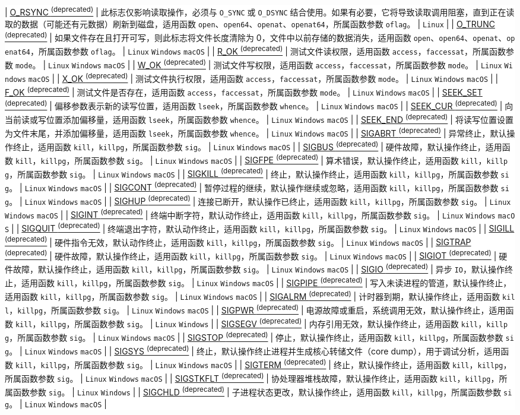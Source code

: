 | [O_RSYNC <sup>(deprecated)</sup>](./posix_package_api/posix_package_constants_vars.md#const-o_rsync-deprecated) | 此标志仅影响读取操作，必须与 `O_SYNC` 或 `O_DSYNC` 结合使用。如果有必要，它将导致读取调用阻塞，直到正在读取的数据（可能还有元数据）刷新到磁盘，适用函数 `open`、`open64`、`openat`、`openat64`，所属函数参数 `oflag`。 | `Linux` |
| [O_TRUNC <sup>(deprecated)</sup>](./posix_package_api/posix_package_constants_vars.md#const-o_trunc-deprecated) | 如果文件存在且打开可写，则此标志将文件长度清除为 0，文件中以前存储的数据消失，适用函数 `open`、`open64`、`openat`、`openat64`，所属函数参数 `oflag`。 | `Linux` `Windows` `macOS` |
| [R_OK <sup>(deprecated)</sup>](./posix_package_api/posix_package_constants_vars.md#const-r_ok-deprecated) | 测试文件读权限，适用函数 `access`，`faccessat`，所属函数参数 `mode`。 | `Linux` `Windows` `macOS` |
| [W_OK <sup>(deprecated)</sup>](./posix_package_api/posix_package_constants_vars.md#const-w_ok-deprecated) | 测试文件写权限，适用函数 `access`，`faccessat`，所属函数参数 `mode`。 | `Linux` `Windows` `macOS` |
| [X_OK <sup>(deprecated)</sup>](./posix_package_api/posix_package_constants_vars.md#const-x_ok-deprecated) | 测试文件执行权限，适用函数 `access`，`faccessat`，所属函数参数 `mode`。 | `Linux` `Windows` `macOS` |
| [F_OK <sup>(deprecated)</sup>](./posix_package_api/posix_package_constants_vars.md#const-f_ok-deprecated) | 测试文件是否存在，适用函数 `access`，`faccessat`，所属函数参数 `mode`。 | `Linux` `Windows` `macOS` |
| [SEEK_SET <sup>(deprecated)</sup>](./posix_package_api/posix_package_constants_vars.md#const-seek_set-deprecated) | 偏移参数表示新的读写位置，适用函数 `lseek`，所属函数参数 `whence`。 | `Linux` `Windows` `macOS` |
| [SEEK_CUR <sup>(deprecated)</sup>](./posix_package_api/posix_package_constants_vars.md#const-seek_cur-deprecated) | 向当前读或写位置添加偏移量，适用函数 `lseek`，所属函数参数 `whence`。 | `Linux` `Windows` `macOS` |
| [SEEK_END <sup>(deprecated)</sup>](./posix_package_api/posix_package_constants_vars.md#const-seek_end-deprecated) | 将读写位置设置为文件末尾，并添加偏移量，适用函数 `lseek`，所属函数参数 `whence`。 | `Linux` `Windows` `macOS` |
| [SIGABRT <sup>(deprecated)</sup>](./posix_package_api/posix_package_constants_vars.md#const-sigabrt-deprecated) | 异常终止，默认操作终止，适用函数 `kill`，`killpg`，所属函数参数 `sig`。 | `Linux` `Windows` `macOS` |
| [SIGBUS <sup>(deprecated)</sup>](./posix_package_api/posix_package_constants_vars.md#const-sigbus-deprecated) | 硬件故障，默认操作终止，适用函数 `kill`，`killpg`，所属函数参数 `sig`。 | `Linux` `Windows` `macOS` |
| [SIGFPE <sup>(deprecated)</sup>](./posix_package_api/posix_package_constants_vars.md#const-sigfpe-deprecated) | 算术错误，默认操作终止，适用函数 `kill`，`killpg`，所属函数参数 `sig`。 | `Linux` `Windows` `macOS` |
| [SIGKILL <sup>(deprecated)</sup>](./posix_package_api/posix_package_constants_vars.md#const-sigkill-deprecated) | 终止，默认操作终止，适用函数 `kill`，`killpg`，所属函数参数 `sig`。 | `Linux` `Windows` `macOS` |
| [SIGCONT <sup>(deprecated)</sup>](./posix_package_api/posix_package_constants_vars.md#const-sigcont-deprecated) | 暂停过程的继续，默认操作继续或忽略，适用函数 `kill`，`killpg`，所属函数参数 `sig`。 | `Linux` `Windows` `macOS` |
| [SIGHUP <sup>(deprecated)</sup>](./posix_package_api/posix_package_constants_vars.md#const-sighup-deprecated) | 连接已断开，默认操作已终止，适用函数 `kill`，`killpg`，所属函数参数 `sig`。 | `Linux` `Windows` `macOS` |
| [SIGINT <sup>(deprecated)</sup>](./posix_package_api/posix_package_constants_vars.md#const-sigint-deprecated) | 终端中断字符，默认动作终止，适用函数 `kill`，`killpg`，所属函数参数 `sig`。 | `Linux` `Windows` `macOS` |
| [SIGQUIT <sup>(deprecated)</sup>](./posix_package_api/posix_package_constants_vars.md#const-sigquit-deprecated) | 终端退出字符，默认动作终止，适用函数 `kill`，`killpg`，所属函数参数 `sig`。 | `Linux` `Windows` `macOS` |
| [SIGILL <sup>(deprecated)</sup>](./posix_package_api/posix_package_constants_vars.md#const-sigill-deprecated) | 硬件指令无效，默认动作终止，适用函数 `kill`，`killpg`，所属函数参数 `sig`。 | `Linux` `Windows` `macOS` |
| [SIGTRAP <sup>(deprecated)</sup>](./posix_package_api/posix_package_constants_vars.md#const-sigtrap-deprecated) | 硬件故障，默认操作终止，适用函数 `kill`，`killpg`，所属函数参数 `sig`。 | `Linux` `Windows` `macOS` |
| [SIGIOT <sup>(deprecated)</sup>](./posix_package_api/posix_package_constants_vars.md#const-sigiot-deprecated) | 硬件故障，默认操作终止，适用函数 `kill`，`killpg`，所属函数参数 `sig`。 | `Linux` `Windows` `macOS` |
| [SIGIO <sup>(deprecated)</sup>](./posix_package_api/posix_package_constants_vars.md#const-sigio-deprecated) | 异步 `IO`，默认操作终止，适用函数 `kill`，`killpg`，所属函数参数 `sig`。 | `Linux` `Windows` `macOS` |
| [SIGPIPE <sup>(deprecated)</sup>](./posix_package_api/posix_package_constants_vars.md#const-sigpipe-deprecated) | 写入未读进程的管道，默认操作终止，适用函数 `kill`，`killpg`，所属函数参数 `sig`。 | `Linux` `Windows` `macOS` |
| [SIGALRM <sup>(deprecated)</sup>](./posix_package_api/posix_package_constants_vars.md#const-sigalrm-deprecated) | 计时器到期，默认操作终止，适用函数 `kill`，`killpg`，所属函数参数 `sig`。 | `Linux` `Windows` `macOS` |
| [SIGPWR <sup>(deprecated)</sup>](./posix_package_api/posix_package_constants_vars.md#const-sigpwr-deprecated) | 电源故障或重启，系统调用无效，默认操作终止，适用函数 `kill`，`killpg`，所属函数参数 `sig`。 | `Linux` `Windows` |
| [SIGSEGV <sup>(deprecated)</sup>](./posix_package_api/posix_package_constants_vars.md#const-sigsegv-deprecated) | 内存引用无效，默认操作终止，适用函数 `kill`，`killpg`，所属函数参数 `sig`。 | `Linux` `Windows` `macOS` |
| [SIGSTOP <sup>(deprecated)</sup>](./posix_package_api/posix_package_constants_vars.md#const-sigstop-deprecated) | 停止，默认操作终止，适用函数 `kill`，`killpg`，所属函数参数 `sig`。 | `Linux` `Windows` `macOS` |
| [SIGSYS <sup>(deprecated)</sup>](./posix_package_api/posix_package_constants_vars.md#const-sigsys-deprecated) | 终止，默认操作终止进程并生成核心转储文件（core dump），用于调试分析，适用函数 `kill`，`killpg`，所属函数参数 `sig`。 | `Linux` `Windows` `macOS` |
| [SIGTERM <sup>(deprecated)</sup>](./posix_package_api/posix_package_constants_vars.md#const-sigterm-deprecated) | 终止，默认操作终止，适用函数 `kill`，`killpg`，所属函数参数 `sig`。 | `Linux` `Windows` `macOS` |
| [SIGSTKFLT <sup>(deprecated)</sup>](./posix_package_api/posix_package_constants_vars.md#const-sigstkflt-deprecated) | 协处理器堆栈故障，默认操作终止，适用函数 `kill`，`killpg`，所属函数参数 `sig`。 | `Linux` `Windows` |
| [SIGCHLD <sup>(deprecated)</sup>](./posix_package_api/posix_package_constants_vars.md#const-sigchld-deprecated) | 子进程状态更改，默认操作终止，适用函数 `kill`，`killpg`，所属函数参数 `sig`。 | `Linux` `Windows` `macOS` |